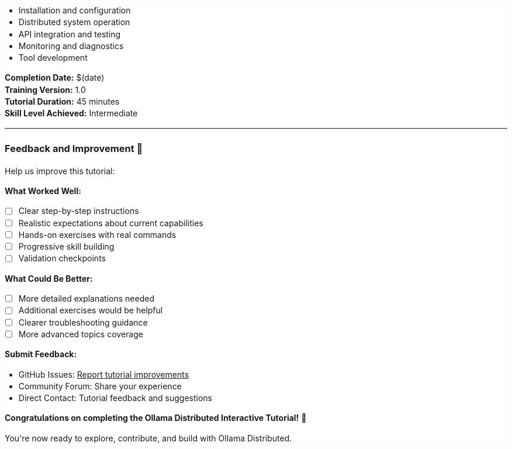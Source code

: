 - Installation and configuration
- Distributed system operation  
- API integration and testing
- Monitoring and diagnostics
- Tool development

**Completion Date:** $(date)  
**Training Version:** 1.0  
**Tutorial Duration:** 45 minutes  
**Skill Level Achieved:** Intermediate

---

### Feedback and Improvement 💭

Help us improve this tutorial:

**What Worked Well:**
- [ ] Clear step-by-step instructions
- [ ] Realistic expectations about current capabilities  
- [ ] Hands-on exercises with real commands
- [ ] Progressive skill building
- [ ] Validation checkpoints

**What Could Be Better:**
- [ ] More detailed explanations needed
- [ ] Additional exercises would be helpful
- [ ] Clearer troubleshooting guidance
- [ ] More advanced topics coverage

**Submit Feedback:**
- GitHub Issues: [Report tutorial improvements](https://github.com/KhryptorGraphics/ollamamax/issues)
- Community Forum: Share your experience
- Direct Contact: Tutorial feedback and suggestions

**Congratulations on completing the Ollama Distributed Interactive Tutorial!** 🎉

You're now ready to explore, contribute, and build with Ollama Distributed.